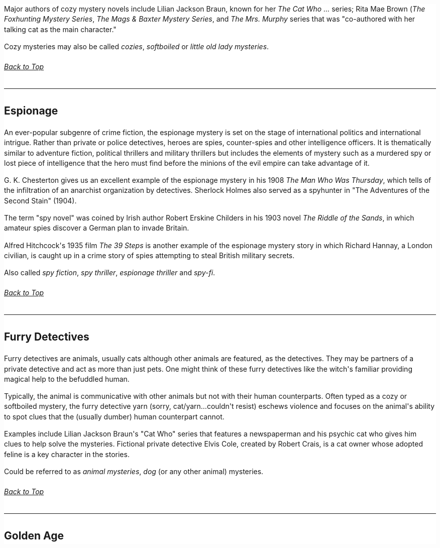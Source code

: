 Major authors of cozy mystery novels include Lilian Jackson Braun, known for her _The Cat Who …_ series; Rita Mae Brown (_The Foxhunting Mystery Series_, _The Mags &amp; Baxter Mystery Series_, and _The Mrs. Murphy_ series that was &quot;co-authored with her talking cat as the main character.&quot;

Cozy mysteries may also be called _cozies_, _softboiled_ or _little old lady mysteries_.

<h6 class="btt"><a href="#top">Back to Top</a></h6>
<hr>

## Espionage

An ever-popular subgenre of crime fiction, the espionage mystery is set on the stage of international politics and international intrigue. Rather than private or police detectives, heroes are spies, counter-spies and other intelligence officers. It is thematically similar to adventure fiction, political thrillers and military thrillers but includes the elements of mystery such as a murdered spy or lost piece of intelligence that the hero must find before the minions of the evil empire can take advantage of it.

G. K. Chesterton gives us an excellent example of the espionage mystery in his 1908 _The Man Who Was Thursday_, which tells of the infiltration of an anarchist organization by detectives. Sherlock Holmes also served as a spyhunter in &quot;The Adventures of the Second Stain&quot; (1904).

The term &quot;spy novel&quot; was coined by Irish author Robert Erskine Childers in his 1903 novel _The Riddle of the Sands_, in which amateur spies discover a German plan to invade Britain.

Alfred Hitchcock&#39;s 1935 film _The 39 Steps_ is another example of the espionage mystery story in which Richard Hannay, a London civilian, is caught up in a crime story of spies attempting to steal British military secrets.

Also called _spy fiction_, _spy thriller_, _espionage thriller_ and _spy-fi_.

<h6 class="btt"><a href="#top">Back to Top</a></h6>
<hr>

## Furry Detectives

Furry detectives are animals, usually cats although other animals are featured, as the detectives. They may be partners of a private detective and act as more than just pets. One might think of these furry detectives like the witch&#39;s familiar providing magical help to the befuddled human.

Typically, the animal is communicative with other animals but not with their human counterparts. Often typed as a cozy or softboiled mystery, the furry detective yarn (sorry, cat/yarn…couldn&#39;t resist) eschews violence and focuses on the animal&#39;s ability to spot clues that the (usually dumber) human counterpart cannot.

Examples include Lilian Jackson Braun&#39;s &quot;Cat Who&quot; series that features a newspaperman and his psychic cat who gives him clues to help solve the mysteries. Fictional private detective Elvis Cole, created by Robert Crais, is a cat owner whose adopted feline is a key character in the stories.

Could be referred to as _animal mysteries_, _dog_ (or any other animal) mysteries.

<h6 class="btt"><a href="#top">Back to Top</a></h6>
<hr>

## Golden Age
